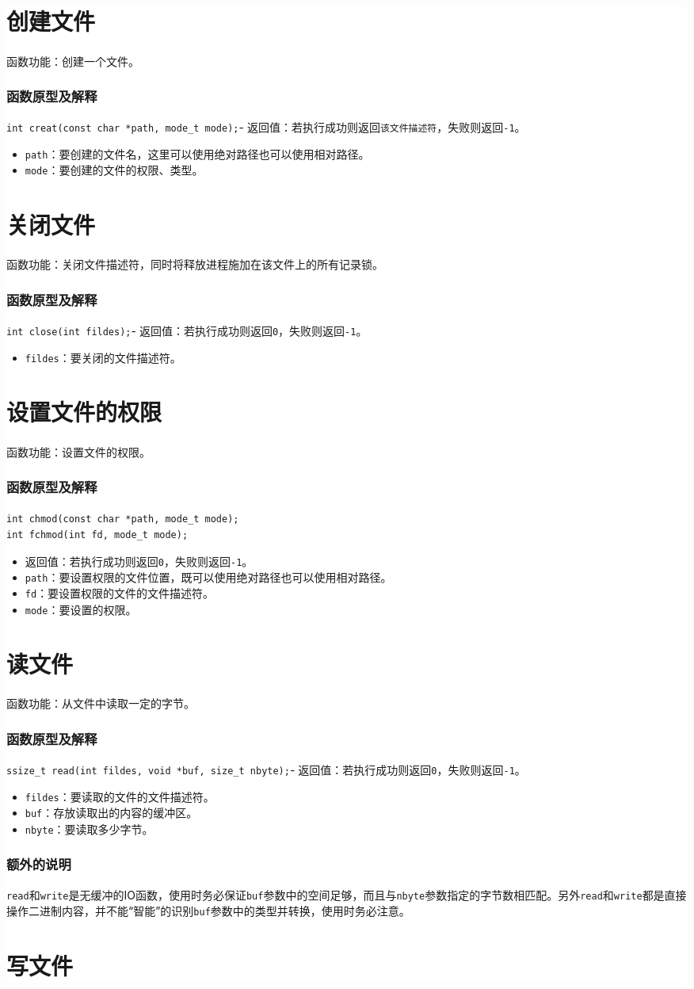 # 创建文件

函数功能：创建一个文件。

### 函数原型及解释
`int creat(const char *path, mode_t mode);`- 返回值：若执行成功则返回`该文件描述符`，失败则返回`-1`。
- `path`：要创建的文件名，这里可以使用绝对路径也可以使用相对路径。
- `mode`：要创建的文件的权限、类型。

# 关闭文件

函数功能：关闭文件描述符，同时将释放进程施加在该文件上的所有记录锁。

### 函数原型及解释
`int close(int fildes);`- 返回值：若执行成功则返回`0`，失败则返回`-1`。
- `fildes`：要关闭的文件描述符。

# 设置文件的权限

函数功能：设置文件的权限。

### 函数原型及解释

```
int chmod(const char *path, mode_t mode);
int fchmod(int fd, mode_t mode);
```
- 返回值：若执行成功则返回`0`，失败则返回`-1`。
- `path`：要设置权限的文件位置，既可以使用绝对路径也可以使用相对路径。
- `fd`：要设置权限的文件的文件描述符。
- `mode`：要设置的权限。

# 读文件

函数功能：从文件中读取一定的字节。

### 函数原型及解释
`ssize_t read(int fildes, void *buf, size_t nbyte);`- 返回值：若执行成功则返回`0`，失败则返回`-1`。
- `fildes`：要读取的文件的文件描述符。
- `buf`：存放读取出的内容的缓冲区。
- `nbyte`：要读取多少字节。

### 额外的说明

`read`和`write`是无缓冲的IO函数，使用时务必保证`buf`参数中的空间足够，而且与`nbyte`参数指定的字节数相匹配。另外`read`和`write`都是直接操作二进制内容，并不能“智能”的识别`buf`参数中的类型并转换，使用时务必注意。

# 写文件
